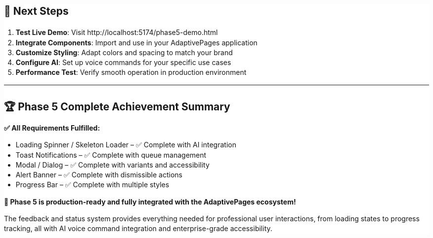 ## 🎯 Next Steps

1. **Test Live Demo**: Visit http://localhost:5174/phase5-demo.html
2. **Integrate Components**: Import and use in your AdaptivePages application
3. **Customize Styling**: Adapt colors and spacing to match your brand
4. **Configure AI**: Set up voice commands for your specific use cases
5. **Performance Test**: Verify smooth operation in production environment

---

## 🏆 Phase 5 Complete Achievement Summary

**✅ All Requirements Fulfilled:**
- Loading Spinner / Skeleton Loader – ✅ Complete with AI integration
- Toast Notifications – ✅ Complete with queue management  
- Modal / Dialog – ✅ Complete with variants and accessibility
- Alert Banner – ✅ Complete with dismissible actions
- Progress Bar – ✅ Complete with multiple styles

**🚀 Phase 5 is production-ready and fully integrated with the AdaptivePages ecosystem!**

The feedback and status system provides everything needed for professional user interactions, from loading states to progress tracking, all with AI voice command integration and enterprise-grade accessibility.
